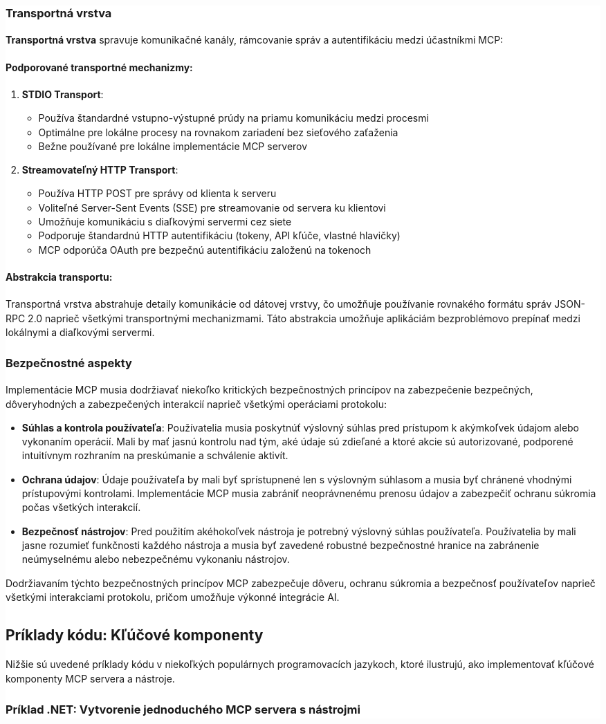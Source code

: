 ### Transportná vrstva

**Transportná vrstva** spravuje komunikačné kanály, rámcovanie správ a autentifikáciu medzi účastníkmi MCP:

#### Podporované transportné mechanizmy:

1. **STDIO Transport**:
   - Používa štandardné vstupno-výstupné prúdy na priamu komunikáciu medzi procesmi
   - Optimálne pre lokálne procesy na rovnakom zariadení bez sieťového zaťaženia
   - Bežne používané pre lokálne implementácie MCP serverov

2. **Streamovateľný HTTP Transport**:
   - Používa HTTP POST pre správy od klienta k serveru  
   - Voliteľné Server-Sent Events (SSE) pre streamovanie od servera ku klientovi
   - Umožňuje komunikáciu s diaľkovými servermi cez siete
   - Podporuje štandardnú HTTP autentifikáciu (tokeny, API kľúče, vlastné hlavičky)
   - MCP odporúča OAuth pre bezpečnú autentifikáciu založenú na tokenoch

#### Abstrakcia transportu:

Transportná vrstva abstrahuje detaily komunikácie od dátovej vrstvy, čo umožňuje používanie rovnakého formátu správ JSON-RPC 2.0 naprieč všetkými transportnými mechanizmami. Táto abstrakcia umožňuje aplikáciám bezproblémovo prepínať medzi lokálnymi a diaľkovými servermi.

### Bezpečnostné aspekty

Implementácie MCP musia dodržiavať niekoľko kritických bezpečnostných princípov na zabezpečenie bezpečných, dôveryhodných a zabezpečených interakcií naprieč všetkými operáciami protokolu:

- **Súhlas a kontrola používateľa**: Používatelia musia poskytnúť výslovný súhlas pred prístupom k akýmkoľvek údajom alebo vykonaním operácií. Mali by mať jasnú kontrolu nad tým, aké údaje sú zdieľané a ktoré akcie sú autorizované, podporené intuitívnym rozhraním na preskúmanie a schválenie aktivít.

- **Ochrana údajov**: Údaje používateľa by mali byť sprístupnené len s výslovným súhlasom a musia byť chránené vhodnými prístupovými kontrolami. Implementácie MCP musia zabrániť neoprávnenému prenosu údajov a zabezpečiť ochranu súkromia počas všetkých interakcií.

- **Bezpečnosť nástrojov**: Pred použitím akéhokoľvek nástroja je potrebný výslovný súhlas používateľa. Používatelia by mali jasne rozumieť funkčnosti každého nástroja a musia byť zavedené robustné bezpečnostné hranice na zabránenie neúmyselnému alebo nebezpečnému vykonaniu nástrojov.

Dodržiavaním týchto bezpečnostných princípov MCP zabezpečuje dôveru, ochranu súkromia a bezpečnosť používateľov naprieč všetkými interakciami protokolu, pričom umožňuje výkonné integrácie AI.

## Príklady kódu: Kľúčové komponenty

Nižšie sú uvedené príklady kódu v niekoľkých populárnych programovacích jazykoch, ktoré ilustrujú, ako implementovať kľúčové komponenty MCP servera a nástroje.

### Príklad .NET: Vytvorenie jednoduchého MCP servera s nástrojmi
